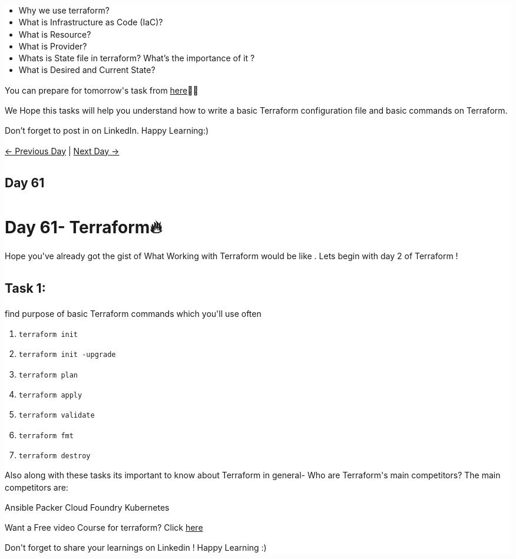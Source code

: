 - Why we use terraform?
- What is Infrastructure as Code (IaC)?
- What is Resource?
- What is Provider?
- Whats is State file in terraform? What’s the importance of it ?
- What is Desired and Current State?

You can prepare for tomorrow's task from [here](https://www.youtube.com/live/965CaSveIEI?feature=share)🚀🚀

We Hope this tasks will help you understand how to write a basic Terraform configuration file and basic commands on Terraform.

Don’t forget to post in on LinkedIn.
Happy Learning:)

[← Previous Day](../day59/README.md) | [Next Day →](../day61/README.md)



## Day 61
# Day 61- Terraform🔥

Hope you've already got the gist of What Working with Terraform would be like . Lets begin
with day 2 of Terraform !

## Task 1:

find purpose of basic Terraform commands which you'll use often

1. `terraform init`

2. `terraform init -upgrade`

3. `terraform plan`

4. `terraform apply`

5. `terraform validate`

6. `terraform fmt`

7. `terraform destroy`

Also along with these tasks its important to know about Terraform in general-
Who are Terraform's main competitors?
The main competitors are:

Ansible
Packer
Cloud Foundry
Kubernetes

Want a Free video Course for terraform? Click [here](https://bit.ly/tws-terraform)

Don't forget to share your learnings on Linkedin ! Happy Learning :)
